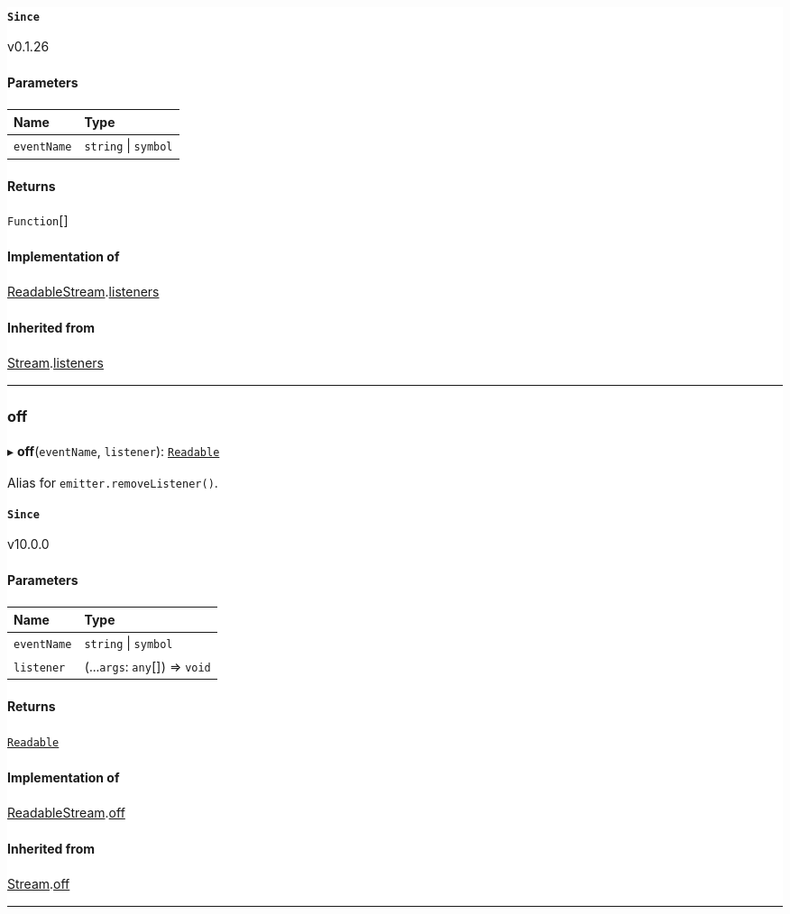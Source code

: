 **`Since`**

v0.1.26

#### Parameters

| Name | Type |
| :------ | :------ |
| `eventName` | `string` \| `symbol` |

#### Returns

`Function`[]

#### Implementation of

[ReadableStream](../interfaces/internal_.ReadableStream-1.md).[listeners](../interfaces/internal_.ReadableStream-1.md#listeners)

#### Inherited from

[Stream](internal_.Stream.md).[listeners](internal_.Stream.md#listeners)

___

### off

▸ **off**(`eventName`, `listener`): [`Readable`](internal_.Readable.md)

Alias for `emitter.removeListener()`.

**`Since`**

v10.0.0

#### Parameters

| Name | Type |
| :------ | :------ |
| `eventName` | `string` \| `symbol` |
| `listener` | (...`args`: `any`[]) => `void` |

#### Returns

[`Readable`](internal_.Readable.md)

#### Implementation of

[ReadableStream](../interfaces/internal_.ReadableStream-1.md).[off](../interfaces/internal_.ReadableStream-1.md#off)

#### Inherited from

[Stream](internal_.Stream.md).[off](internal_.Stream.md#off)

___

